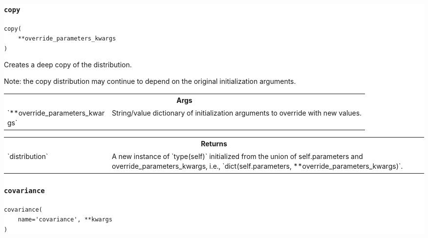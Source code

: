 <h3 id="copy"><code>copy</code></h3>

<pre class="devsite-click-to-copy prettyprint lang-py tfo-signature-link">
<code>copy(
    **override_parameters_kwargs
)
</code></pre>

Creates a deep copy of the distribution.

Note: the copy distribution may continue to depend on the original
initialization arguments.


 <table class="responsive fixed orange">
<colgroup><col width="214px"><col></colgroup>
<tr><th colspan="2">Args</th></tr>

<tr>
<td>
`**override_parameters_kwargs`
</td>
<td>
String/value dictionary of initialization
arguments to override with new values.
</td>
</tr>
</table>




 <table class="responsive fixed orange">
<colgroup><col width="214px"><col></colgroup>
<tr><th colspan="2">Returns</th></tr>

<tr>
<td>
`distribution`
</td>
<td>
A new instance of `type(self)` initialized from the union
of self.parameters and override_parameters_kwargs, i.e.,
`dict(self.parameters, **override_parameters_kwargs)`.
</td>
</tr>
</table>



<h3 id="covariance"><code>covariance</code></h3>

<pre class="devsite-click-to-copy prettyprint lang-py tfo-signature-link">
<code>covariance(
    name=&#x27;covariance&#x27;, **kwargs
)
</code></pre>
